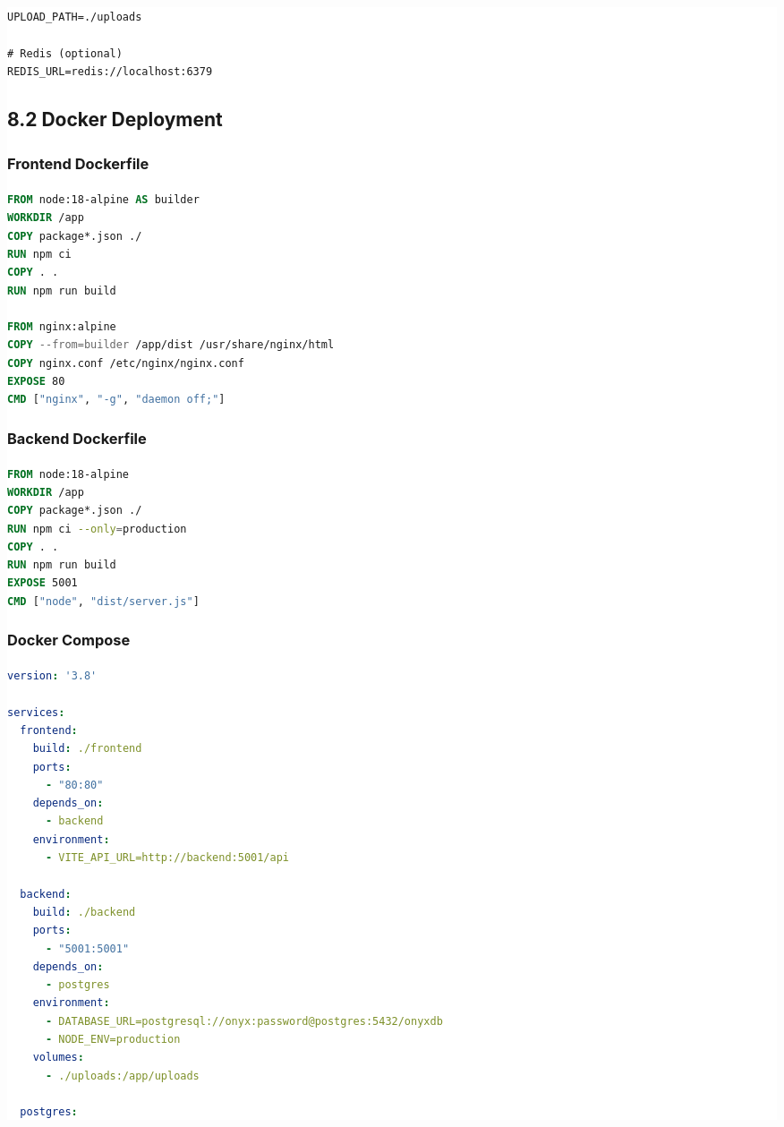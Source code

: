 ```env
UPLOAD_PATH=./uploads

# Redis (optional)
REDIS_URL=redis://localhost:6379
```

## 8.2 Docker Deployment

### Frontend Dockerfile
```dockerfile
FROM node:18-alpine AS builder
WORKDIR /app
COPY package*.json ./
RUN npm ci
COPY . .
RUN npm run build

FROM nginx:alpine
COPY --from=builder /app/dist /usr/share/nginx/html
COPY nginx.conf /etc/nginx/nginx.conf
EXPOSE 80
CMD ["nginx", "-g", "daemon off;"]
```

### Backend Dockerfile
```dockerfile
FROM node:18-alpine
WORKDIR /app
COPY package*.json ./
RUN npm ci --only=production
COPY . .
RUN npm run build
EXPOSE 5001
CMD ["node", "dist/server.js"]
```

### Docker Compose
```yaml
version: '3.8'

services:
  frontend:
    build: ./frontend
    ports:
      - "80:80"
    depends_on:
      - backend
    environment:
      - VITE_API_URL=http://backend:5001/api

  backend:
    build: ./backend
    ports:
      - "5001:5001"
    depends_on:
      - postgres
    environment:
      - DATABASE_URL=postgresql://onyx:password@postgres:5432/onyxdb
      - NODE_ENV=production
    volumes:
      - ./uploads:/app/uploads

  postgres:
```